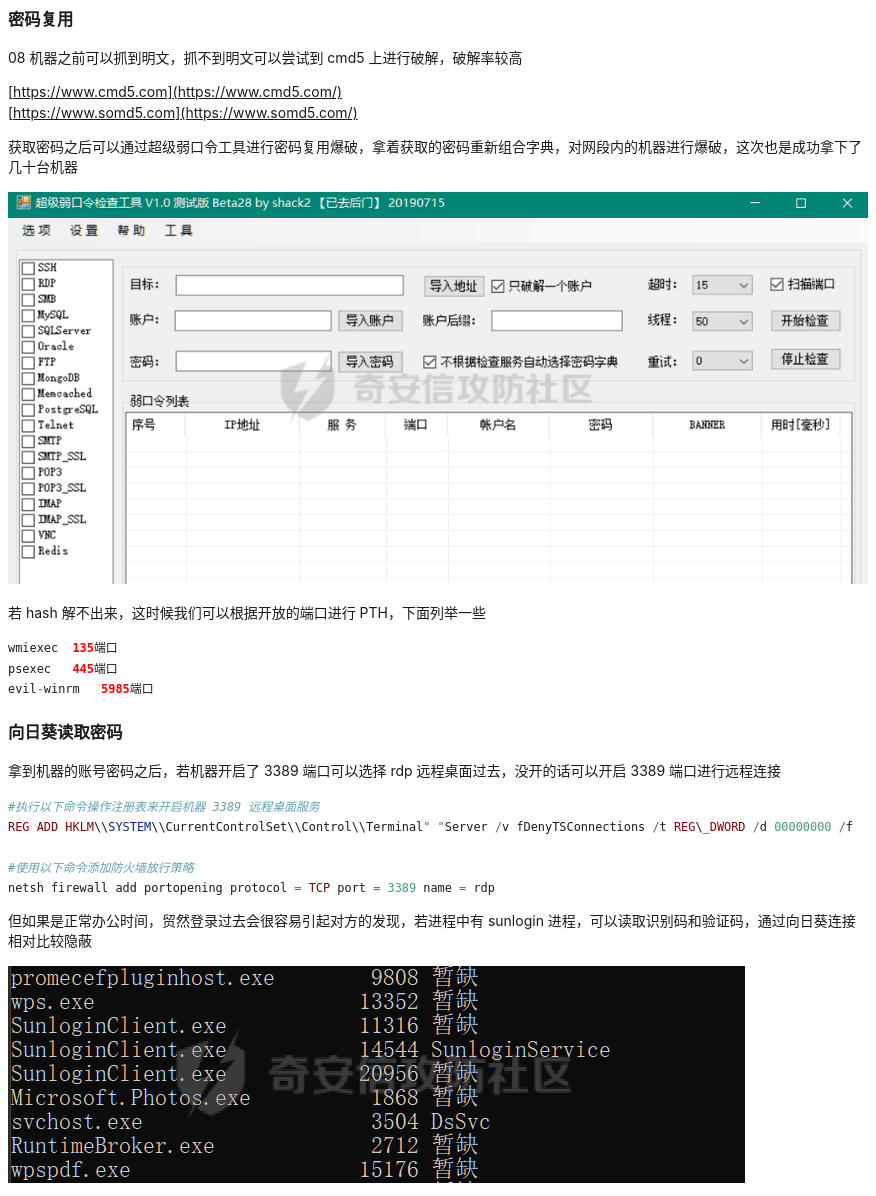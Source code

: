 ### 密码复用

08 机器之前可以抓到明文，抓不到明文可以尝试到 cmd5 上进行破解，破解率较高

[https://www.cmd5.com](https://www.cmd5.com/)  
[https://www.somd5.com](https://www.somd5.com/)

获取密码之后可以通过超级弱口令工具进行密码复用爆破，拿着获取的密码重新组合字典，对网段内的机器进行爆破，这次也是成功拿下了几十台机器

![image_B-HbFja15K.png](assets/1698900866-0db645c4ca344b0e8fa3eced383ac014.png)

若 hash 解不出来，这时候我们可以根据开放的端口进行 PTH，下面列举一些

```php
wmiexec  135端口  
psexec   445端口  
evil-winrm   5985端口
```

### 向日葵读取密码

拿到机器的账号密码之后，若机器开启了 3389 端口可以选择 rdp 远程桌面过去，没开的话可以开启 3389 端口进行远程连接

```php
#执行以下命令操作注册表来开启机器 3389 远程桌面服务  
REG ADD HKLM\\SYSTEM\\CurrentControlSet\\Control\\Terminal" "Server /v fDenyTSConnections /t REG\_DWORD /d 00000000 /f  

#使用以下命令添加防火墙放行策略  
netsh firewall add portopening protocol = TCP port = 3389 name = rdp  
```

但如果是正常办公时间，贸然登录过去会很容易引起对方的发现，若进程中有 sunlogin 进程，可以读取识别码和验证码，通过向日葵连接相对比较隐蔽

![duk5gbct0f_meMyYaCbN7.png](assets/1698900866-5d86299fd36365501cc71b7c46f9d221.png)
